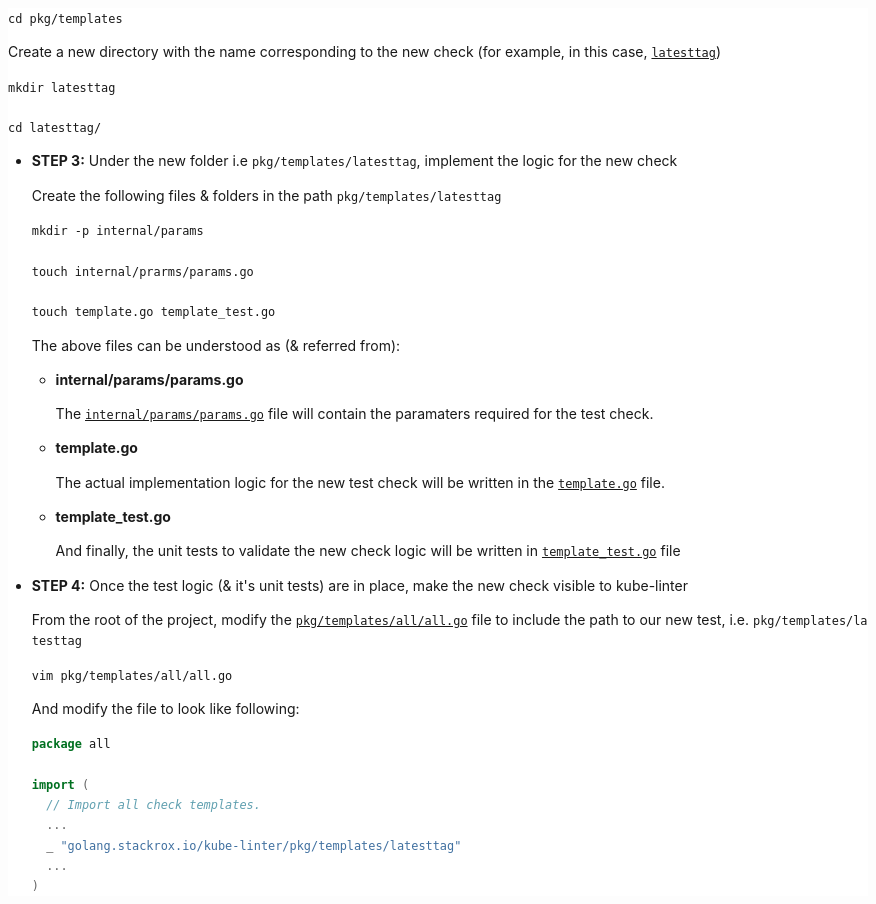   ```
  cd pkg/templates
  ```

  Create a new directory with the name corresponding to the new check (for example, in this case, [`latesttag`](https://github.com/stackrox/kube-linter/tree/main/pkg/templates/latesttag))

  ```
  mkdir latesttag
  
  cd latesttag/
  ```

- **STEP 3:** Under the new folder i.e `pkg/templates/latesttag`, implement the logic for the new check

  Create the following files & folders in the path `pkg/templates/latesttag`
  
  ```
  mkdir -p internal/params
  
  touch internal/prarms/params.go
  
  touch template.go template_test.go
  ```
  
  The above files can be understood as (& referred from):
  
    - **internal/params/params.go**

          
      The [`internal/params/params.go`](https://github.com/stackrox/kube-linter/blob/main/pkg/templates/latesttag/internal/params/params.go) file will contain the paramaters required for the test check. 
      
    - **template.go**

       The actual implementation logic for the new test check will be written in the [`template.go`](https://github.com/stackrox/kube-linter/blob/main/pkg/templates/latesttag/template.go) file.
       
    - **template_test.go**
       
      And finally, the unit tests to validate the new check logic will be written in [`template_test.go`](https://github.com/stackrox/kube-linter/blob/main/pkg/templates/latesttag/template_test.go) file


- **STEP 4:** Once the test logic (& it's unit tests) are in place, make the new check visible to kube-linter

  From the root of the project, modify the [`pkg/templates/all/all.go`](https://github.com/stackrox/kube-linter/blob/main/pkg/templates/all/all.go) file to include the path to our new test, i.e. `pkg/templates/latesttag`

  ```
  vim pkg/templates/all/all.go
  ```
  
  And modify the file to look like following:
  
  ```go
  package all

  import (
    // Import all check templates.
    ...
    _ "golang.stackrox.io/kube-linter/pkg/templates/latesttag"
    ...
  )
  ```
